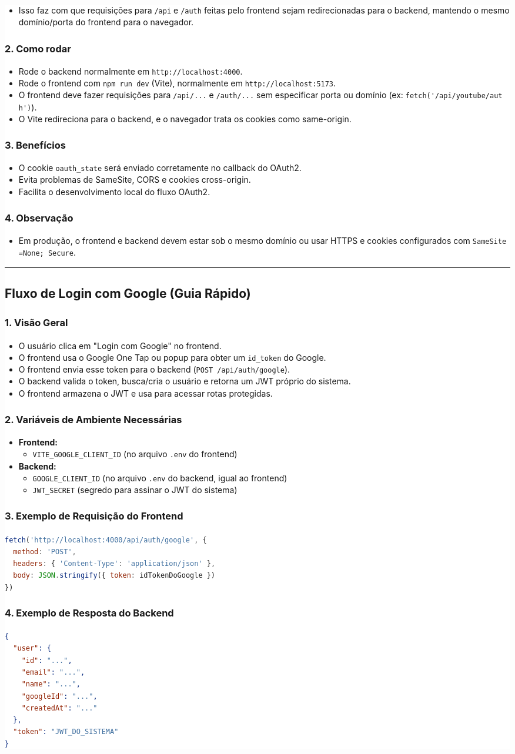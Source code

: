 - Isso faz com que requisições para `/api` e `/auth` feitas pelo frontend sejam redirecionadas para o backend, mantendo o mesmo domínio/porta do frontend para o navegador.

### 2. Como rodar
- Rode o backend normalmente em `http://localhost:4000`.
- Rode o frontend com `npm run dev` (Vite), normalmente em `http://localhost:5173`.
- O frontend deve fazer requisições para `/api/...` e `/auth/...` sem especificar porta ou domínio (ex: `fetch('/api/youtube/auth')`).
- O Vite redireciona para o backend, e o navegador trata os cookies como same-origin.

### 3. Benefícios
- O cookie `oauth_state` será enviado corretamente no callback do OAuth2.
- Evita problemas de SameSite, CORS e cookies cross-origin.
- Facilita o desenvolvimento local do fluxo OAuth2.

### 4. Observação
- Em produção, o frontend e backend devem estar sob o mesmo domínio ou usar HTTPS e cookies configurados com `SameSite=None; Secure`.

---

## Fluxo de Login com Google (Guia Rápido)

### 1. Visão Geral
- O usuário clica em "Login com Google" no frontend.
- O frontend usa o Google One Tap ou popup para obter um `id_token` do Google.
- O frontend envia esse token para o backend (`POST /api/auth/google`).
- O backend valida o token, busca/cria o usuário e retorna um JWT próprio do sistema.
- O frontend armazena o JWT e usa para acessar rotas protegidas.

### 2. Variáveis de Ambiente Necessárias
- **Frontend:**
  - `VITE_GOOGLE_CLIENT_ID` (no arquivo `.env` do frontend)
- **Backend:**
  - `GOOGLE_CLIENT_ID` (no arquivo `.env` do backend, igual ao frontend)
  - `JWT_SECRET` (segredo para assinar o JWT do sistema)

### 3. Exemplo de Requisição do Frontend
```js
fetch('http://localhost:4000/api/auth/google', {
  method: 'POST',
  headers: { 'Content-Type': 'application/json' },
  body: JSON.stringify({ token: idTokenDoGoogle })
})
```

### 4. Exemplo de Resposta do Backend
```json
{
  "user": {
    "id": "...",
    "email": "...",
    "name": "...",
    "googleId": "...",
    "createdAt": "..."
  },
  "token": "JWT_DO_SISTEMA"
}
```
